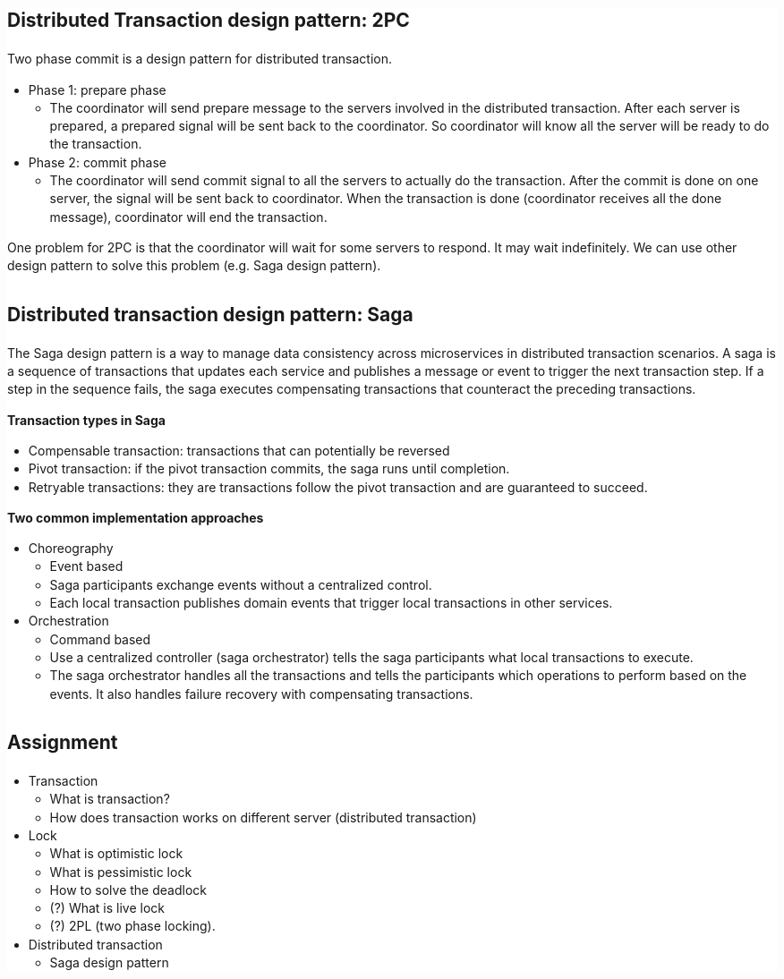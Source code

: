 ## Distributed Transaction design pattern: 2PC
Two phase commit is a design pattern for distributed transaction.
- Phase 1: prepare phase
  - The coordinator will send prepare message to the servers involved in the distributed transaction. After each server is prepared, a prepared signal will be sent back to the coordinator. So coordinator will know all the server will be ready to do the transaction.
- Phase 2: commit phase
  - The coordinator will send commit signal to all the servers to actually do the transaction. After the commit is done on one server, the signal will be sent back to coordinator. When the transaction is done (coordinator receives all the done message), coordinator will end the transaction.

One problem for 2PC is that the coordinator will wait for some servers to respond. It may wait indefinitely. We can use other design pattern to solve this problem (e.g. Saga design pattern).

## Distributed transaction design pattern: Saga
The Saga design pattern is a way to manage data consistency across microservices in distributed transaction scenarios. A saga is a sequence of transactions that updates each service and publishes a message or event to trigger the next transaction step. If a step in the sequence fails, the saga executes compensating transactions that counteract the preceding transactions.

**Transaction types in Saga**
- Compensable transaction: transactions that can potentially be reversed
- Pivot transaction: if the pivot transaction commits, the saga runs until completion.
- Retryable transactions: they are transactions follow the pivot transaction and are guaranteed to succeed.

**Two common implementation approaches**
- Choreography
  - Event based
  - Saga participants exchange events without a centralized control.
  - Each local transaction publishes domain events that trigger local transactions in other services.
- Orchestration
  - Command based
  - Use a centralized controller (saga orchestrator) tells the saga participants what local transactions to execute.
  - The saga orchestrator handles all the transactions and tells the participants which operations to perform based on the events. It also handles failure recovery with compensating transactions.

## Assignment
- Transaction
  - What is transaction?
  - How does transaction works on different server (distributed transaction)
- Lock
  - What is optimistic lock
  - What is pessimistic lock
  - How to solve the deadlock 
  - (?) What is live lock
  - (?) 2PL (two phase locking).
- Distributed transaction
  - Saga design pattern 
